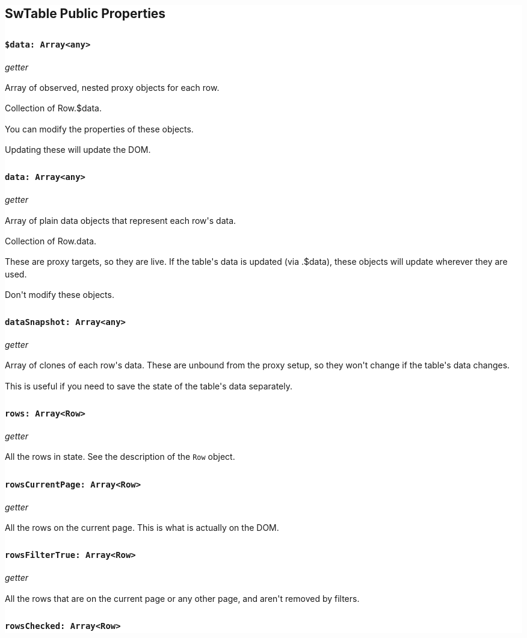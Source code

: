 


## SwTable Public Properties

### `$data: Array<any>`

_getter_

Array of observed, nested proxy objects for each row.

Collection of Row.$data.

You can modify the properties of these objects.

Updating these will update the DOM.

### `data: Array<any>`

_getter_

Array of plain data objects that represent each row's data.

Collection of Row.data.

These are proxy targets, so they are live. If the table's data is updated (via .$data), these objects will update wherever they are used.

Don't modify these objects.

### `dataSnapshot: Array<any>`

_getter_

Array of clones of each row's data. These are unbound from the proxy setup, so they won't change if the table's data changes.

This is useful if you need to save the state of the table's data separately.

### `rows: Array<Row>`

_getter_

All the rows in state. See the description of the `Row` object.

### `rowsCurrentPage: Array<Row>`

_getter_

All the rows on the current page. This is what is actually on the DOM.

### `rowsFilterTrue: Array<Row>`

_getter_

All the rows that are on the current page or any other page, and aren't removed by filters.

### `rowsChecked: Array<Row>`

